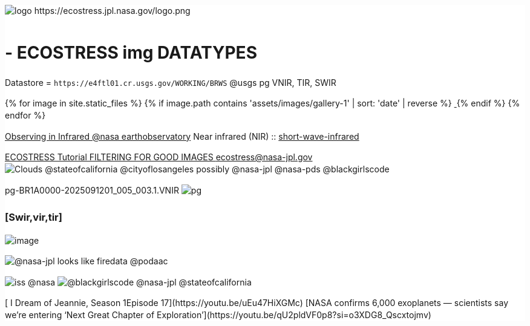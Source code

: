 <picture itemprop="productionCompany" itemtype="https://schema.org/Organization">
  <source src="https://ecostress.jpl.nasa.gov/logo.png" type="image/png" />
  <source src="https://github.com/user-attachments/assets/ca25b7f2-76f1-42b6-8882-9d0f09fc6363" type="image/png" />
    <img itemprop="countryOfOrigin" itemtype="https://schema.org/Country" alt="logo https://ecostress.jpl.nasa.gov/logo.png" src="https://github.com/user-attachments/assets/ca25b7f2-76f1-42b6-8882-9d0f09fc6363" />
</picture>


# - ECOSTRESS img DATATYPES
Datastore = `https://e4ftl01.cr.usgs.gov/WORKING/BRWS` @usgs
pg VNIR, TIR, SWIR

<div class="tupperware">
    
{% for image in site.static_files %}
    {% if image.path contains 'assets/images/gallery-1' | sort: 'date' | reverse %} 
        <a href="{{ site.baseurl }}{{ image.path }}" target="_blank">
            <img src="{{ site.baseurl }}{{ image.path }}" alt="" class="img-thumbnail" />
        </a>
    {% endif %}
{% endfor %}

</div>

[Observing in Infrared @nasa earthobservatory](https://earthobservatory.nasa.gov/features/FalseColor/page5.php)
Near infrared (NIR) :: [short-wave-infrared](https://ntrs.nasa.gov/citations/19930066375)

[ECOSTRESS Tutorial FILTERING FOR GOOD IMAGES  ecostress@nasa-jpl.gov](https://ecostress.jpl.nasa.gov/downloads/tutorials/Filtering_for_Good_Images.pdf)
![Clouds @stateofcalifornia @cityoflosangeles possibly @nasa-jpl @nasa-pds @blackgirlscode](https://e4ftl01.cr.usgs.gov/WORKING/BRWS/Browse.001/2025.09.12/AST_L1T_00309112025050312_20250912121357_2266792_BR.4.QA.jpg)

pg-BR1A0000-2025091201_005_003.1.VNIR
![pg](https://e4ftl01.cr.usgs.gov/WORKING/BRWS/Browse.001/2025.09.12/pg-BR1A0000-2025091201_005_003.1.VNIR.jpg)

### [Swir,vir,tir]

<img    alt="image" src="https://github.com/user-attachments/assets/ffb4201b-5fa7-4b01-bd82-e94a67347349" />

![@nasa-jpl looks like firedata @podaac](https://e4ftl01.cr.usgs.gov/WORKING/BRWS/Browse.001/2025.09.12/AST_L1T_00309112025001522_20250912100346_1763552_BR.4.QA.jpg)

<div class="tupperware" markdown="1">
  
![iss @nasa](https://e4ftl01.cr.usgs.gov/WORKING/BRWS/Browse.001/2025.09.12/AST_L1T_00309112025001548_20250912100437_1768441_BR.2.VNIR.jpg)
![@blackgirlscode @nasa-jpl @stateofcalifornia](https://e4ftl01.cr.usgs.gov/WORKING/BRWS/Browse.001/2025.09.12/AST_L1T_00309112025001548_20250912100437_1768441_BR.4.QA.jpg)

</div>
[ I Dream of Jeannie, Season 1Episode 17](https://youtu.be/uEu47HiXGMc)
[NASA confirms 6,000 exoplanets — scientists say we’re entering ‘Next Great Chapter of Exploration’](https://youtu.be/qU2pldVF0p8?si=o3XDG8_Qscxtojmv)
